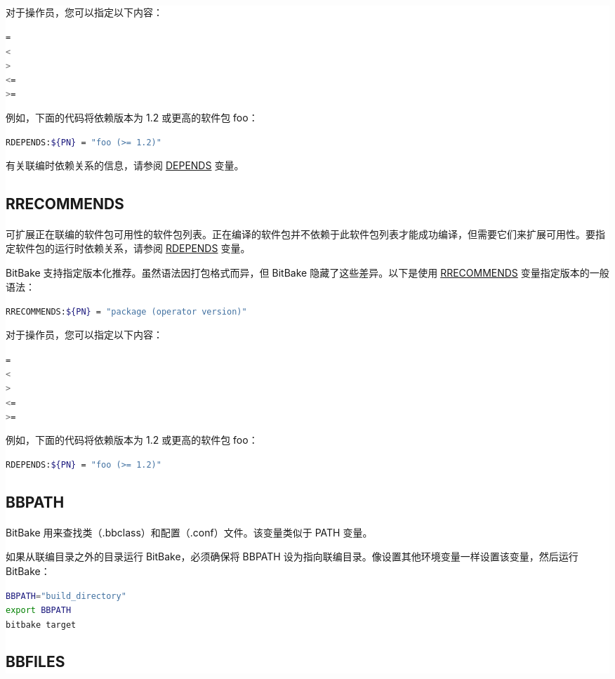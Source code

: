 对于操作员，您可以指定以下内容：

```sh
=
<
>
<=
>=
```

例如，下面的代码将依赖版本为 1.2 或更高的软件包 foo：

```sh
RDEPENDS:${PN} = "foo (>= 1.2)"
```

有关联编时依赖关系的信息，请参阅 [DEPENDS](#DEPENDS) 变量。

## RRECOMMENDS

可扩展正在联编的软件包可用性的软件包列表。正在编译的软件包并不依赖于此软件包列表才能成功编译，但需要它们来扩展可用性。要指定软件包的运行时依赖关系，请参阅 [RDEPENDS](#RDEPENDS) 变量。

BitBake 支持指定版本化推荐。虽然语法因打包格式而异，但 BitBake 隐藏了这些差异。以下是使用 [RRECOMMENDS](#RRECOMMENDS) 变量指定版本的一般语法：

```sh
RRECOMMENDS:${PN} = "package (operator version)"
```

对于操作员，您可以指定以下内容：

```sh
=
<
>
<=
>=
```

例如，下面的代码将依赖版本为 1.2 或更高的软件包 foo：

```sh
RDEPENDS:${PN} = "foo (>= 1.2)"
```

## BBPATH

BitBake 用来查找类（.bbclass）和配置（.conf）文件。该变量类似于 PATH 变量。

如果从联编目录之外的目录运行 BitBake，必须确保将 BBPATH 设为指向联编目录。像设置其他环境变量一样设置该变量，然后运行 BitBake：

```sh
BBPATH="build_directory"
export BBPATH
bitbake target
```

## BBFILES
